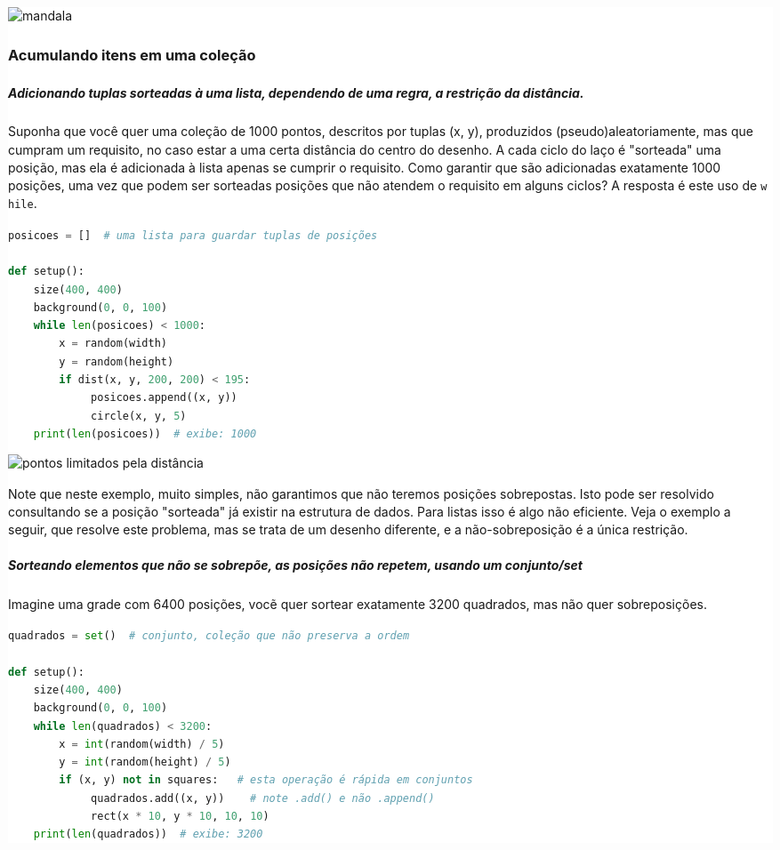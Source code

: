 ![mandala](https://user-images.githubusercontent.com/3694604/117585995-e3c3df80-b0eb-11eb-9f13-0a6ae1660408.png)

### Acumulando itens em uma coleção

##### Adicionando tuplas sorteadas à uma lista, dependendo de uma regra, a restrição da distância.

Suponha que você quer uma coleção de 1000 pontos, descritos por tuplas (x, y), produzidos (pseudo)aleatoriamente, mas que cumpram um requisito, no caso estar a uma certa distância do centro do desenho. A cada ciclo do laço é "sorteada" uma posição, mas ela é adicionada à lista apenas se cumprir o requisito. Como garantir que são adicionadas exatamente 1000 posições, uma vez que podem ser sorteadas posições que não atendem o requisito em alguns ciclos? A resposta é este uso de `while`.

```python
posicoes = []  # uma lista para guardar tuplas de posições

def setup():
    size(400, 400)
    background(0, 0, 100)
    while len(posicoes) < 1000:
        x = random(width)
        y = random(height)
        if dist(x, y, 200, 200) < 195: 
             posicoes.append((x, y))   
             circle(x, y, 5)
    print(len(posicoes))  # exibe: 1000
```
![pontos limitados pela distância](assets/while_distancia.png)

Note que neste exemplo, muito simples, não garantimos que não teremos posições sobrepostas. Isto pode ser resolvido consultando se a posição "sorteada" já existir na estrutura de dados. Para listas isso é algo não eficiente. Veja o exemplo a seguir, que resolve este problema, mas se trata de um desenho diferente, e a não-sobreposição é a única restrição.

##### Sorteando elementos que não se sobrepõe, as posições não repetem, usando um conjunto/set

Imagine uma grade com 6400 posições, vocẽ quer sortear exatamente 3200 quadrados, mas não quer sobreposições.

```python
quadrados = set()  # conjunto, coleção que não preserva a ordem

def setup():
    size(400, 400)
    background(0, 0, 100)
    while len(quadrados) < 3200:
        x = int(random(width) / 5)
        y = int(random(height) / 5)
        if (x, y) not in squares:   # esta operação é rápida em conjuntos
             quadrados.add((x, y))    # note .add() e não .append()
             rect(x * 10, y * 10, 10, 10)
    print(len(quadrados))  # exibe: 3200
```
